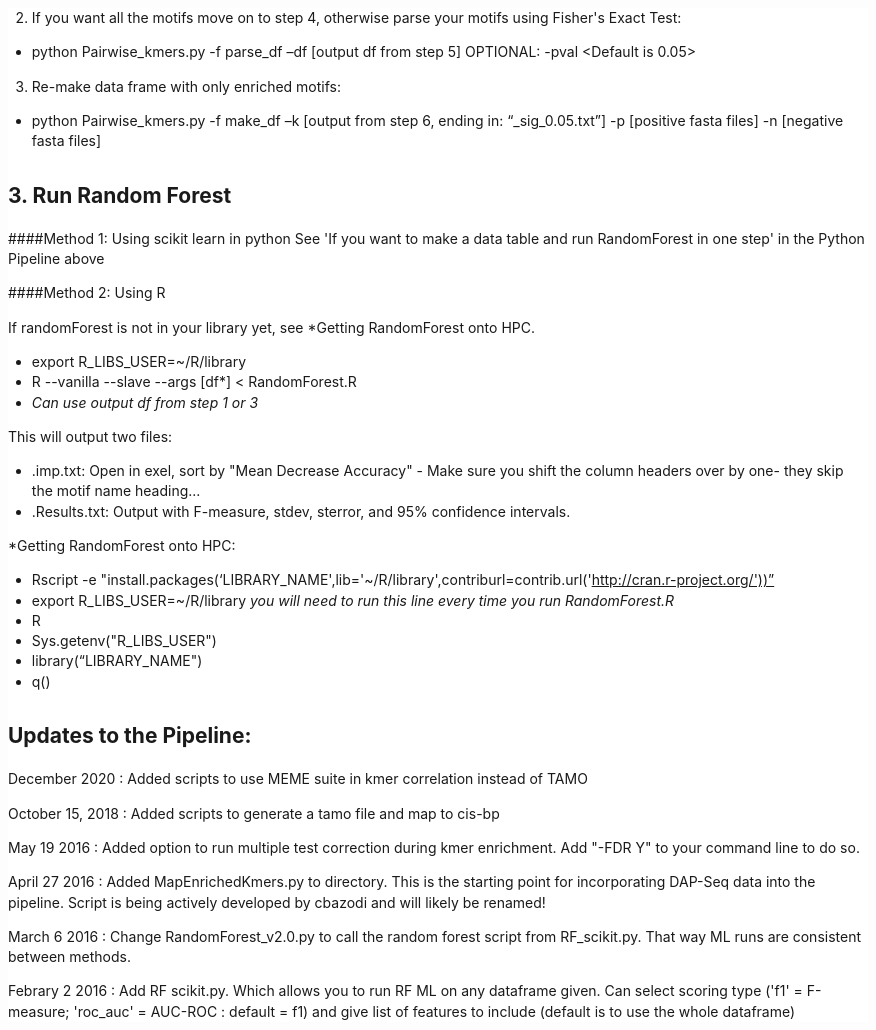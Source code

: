 2. If you want all the motifs move on to step 4, otherwise parse your motifs using Fisher's Exact Test:
  - python Pairwise_kmers.py -f parse_df –df [output df from step 5]
  OPTIONAL: -pval <Default is 0.05>

3. Re-make data frame with only enriched motifs:
  - python Pairwise_kmers.py -f make_df –k [output from step 6, ending in: “_sig_0.05.txt”] -p [positive fasta files] -n [negative fasta files]

## 3. Run Random Forest
####Method 1: Using scikit learn in python 
See 'If you want to make a data table and run RandomForest in one step' in the Python Pipeline above

####Method 2: Using R

If randomForest is not in your library yet, see *Getting RandomForest onto HPC.
  - export R_LIBS_USER=~/R/library
  - R --vanilla --slave --args [df*] < RandomForest.R
  - *Can use output df from step 1 or 3*

This will output two files:
  - .imp.txt: Open in exel, sort by "Mean Decrease Accuracy" - Make sure you shift the column headers over by one- they skip the motif name heading...
  - .Results.txt: Output with F-measure, stdev, sterror, and 95% confidence intervals.

*Getting RandomForest onto HPC:
  - Rscript -e "install.packages(‘LIBRARY_NAME',lib='~/R/library',contriburl=contrib.url('http://cran.r-project.org/'))”
  - export R_LIBS_USER=~/R/library      *you will need to run this line every time you run RandomForest.R*
  - R
  - Sys.getenv("R_LIBS_USER")
  - library(“LIBRARY_NAME")
  - q()


## Updates to the Pipeline:
December 2020 : Added scripts to use MEME suite in kmer correlation instead of TAMO

October 15, 2018 : Added scripts to generate a tamo file and map to cis-bp

May 19 2016 : Added option to run multiple test correction during kmer enrichment. Add "-FDR Y" to your command line to do so.

April 27 2016 : Added MapEnrichedKmers.py to directory. This is the starting point for incorporating DAP-Seq data into the pipeline. Script is being actively developed by cbazodi and will likely be renamed!

March 6 2016 : Change RandomForest_v2.0.py to call the random forest script from RF_scikit.py. That way ML runs are consistent between methods.

Febrary 2 2016 : Add RF scikit.py. Which allows you to run RF ML on any dataframe given. Can select scoring type ('f1' = F-measure; 'roc_auc' = AUC-ROC  : default = f1) and give list of features to include (default is to use the whole dataframe)
